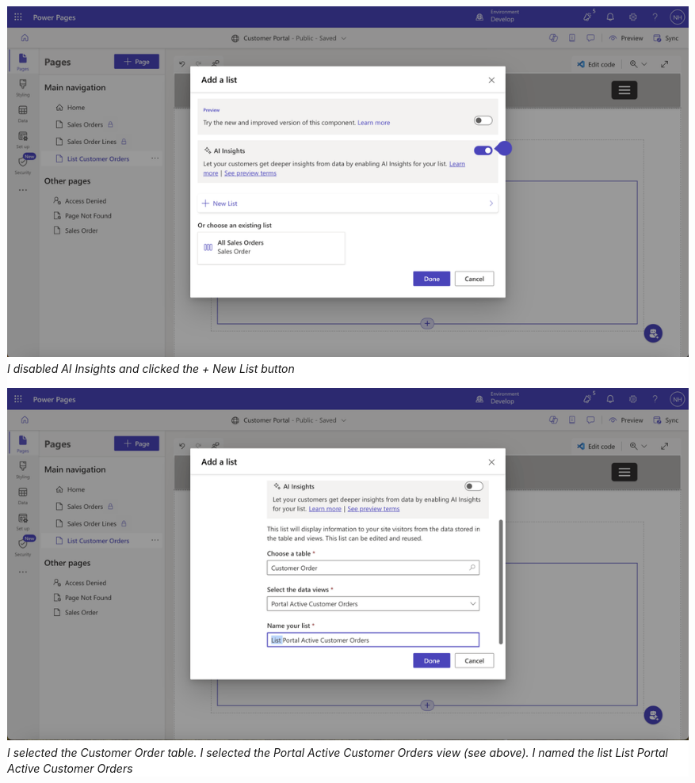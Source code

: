 ![](/assets/images/page200/screenshot-2024-11-20-at-3.40.23pm-2136x1101.png)
*I disabled AI Insights and clicked the + New List button*

![](/assets/images/page200/screenshot-2024-11-20-at-3.41.26pm-2136x1107.png)
*I selected the Customer Order table. I selected the Portal Active Customer Orders view (see above). I named the list List Portal Active Customer Orders*

